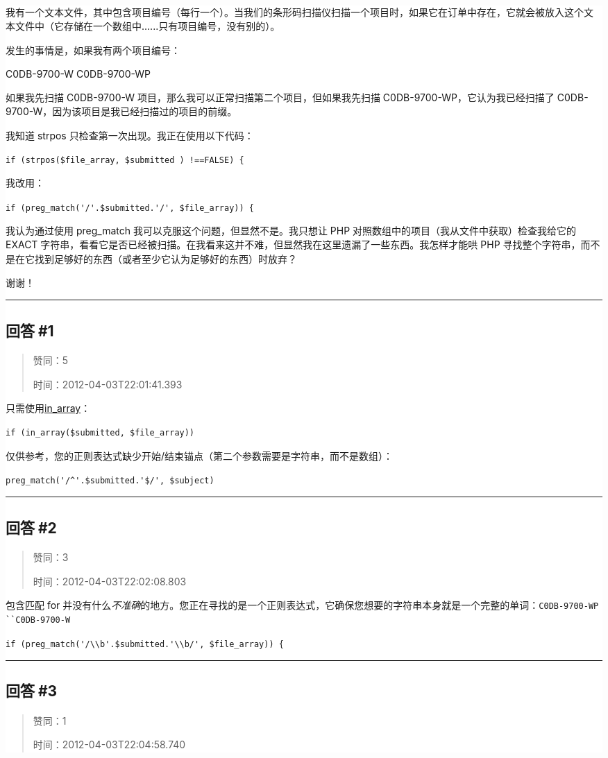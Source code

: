 我有一个文本文件，其中包含项目编号（每行一个）。当我们的条形码扫描仪扫描一个项目时，如果它在订单中存在，它就会被放入这个文本文件中（它存储在一个数组中......只有项目编号，没有别的）。

发生的事情是，如果我有两个项目编号：

C0DB-9700-W C0DB-9700-WP

如果我先扫描 C0DB-9700-W 项目，那么我可以正常扫描第二个项目，但如果我先扫描 C0DB-9700-WP，它认为我已经扫描了 C0DB-9700-W，因为该项目是我已经扫描过的项目的前缀。

我知道 strpos 只检查第一次出现。我正在使用以下代码：

`if (strpos($file_array, $submitted ) !==FALSE) {`

我改用：

`if (preg_match('/'.$submitted.'/', $file_array)) {`

我认为通过使用 preg_match 我可以克服这个问题，但显然不是。我只想让 PHP 对照数组中的项目（我从文件中获取）检查我给它的 EXACT 字符串，看看它是否已经被扫描。在我看来这并不难，但显然我在这里遗漏了一些东西。我怎样才能哄 PHP 寻找整个字符串，而不是在它找到足够好的东西（或者至少它认为足够好的东西）时放弃？

谢谢！

* * *

## 回答 #1

> 赞同：5
> 
> 时间：2012-04-03T22:01:41.393

只需使用[in_array](http://us.php.net/manual/en/function.in-array.php)：

```
if (in_array($submitted, $file_array)) 
```

仅供参考，您的正则表达式缺少开始/结束锚点（第二个参数需要是字符串，而不是数组）：

```
preg_match('/^'.$submitted.'$/', $subject) 
```

* * *

## 回答 #2

> 赞同：3
> 
> 时间：2012-04-03T22:02:08.803

包含匹配 for 并没有什么*不准确*的地方。您正在寻找的是一个正则表达式，它确保您想要的字符串本身就是一个完整的单词：`C0DB-9700-WP``C0DB-9700-W`

```
if (preg_match('/\\b'.$submitted.'\\b/', $file_array)) { 
```

* * *

## 回答 #3

> 赞同：1
> 
> 时间：2012-04-03T22:04:58.740

